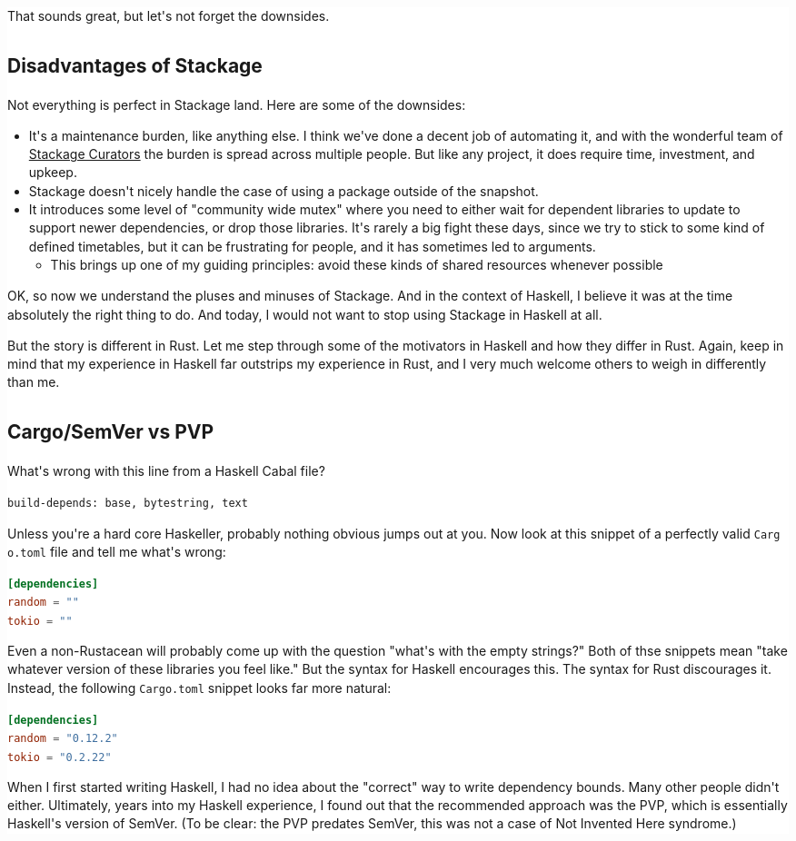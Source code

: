 That sounds great, but let's not forget the downsides.

## Disadvantages of Stackage

Not everything is perfect in Stackage land. Here are some of the downsides:

* It's a maintenance burden, like anything else. I think we've done a decent job of automating it, and with the wonderful team of [Stackage Curators](https://github.com/commercialhaskell/stackage/blob/master/CURATORS.md) the burden is spread across multiple people. But like any project, it does require time, investment, and upkeep.
* Stackage doesn't nicely handle the case of using a package outside of the snapshot.
* It introduces some level of "community wide mutex" where you need to either wait for dependent libraries to update to support newer dependencies, or drop those libraries. It's rarely a big fight these days, since we try to stick to some kind of defined timetables, but it can be frustrating for people, and it has sometimes led to arguments.
    * This brings up one of my guiding principles: avoid these kinds of shared resources whenever possible

OK, so now we understand the pluses and minuses of Stackage. And in the context of Haskell, I believe it was at the time absolutely the right thing to do. And today, I would not want to stop using Stackage in Haskell at all.

But the story is different in Rust. Let me step through some of the motivators in Haskell and how they differ in Rust. Again, keep in mind that my experience in Haskell far outstrips my experience in Rust, and I very much welcome others to weigh in differently than me.

## Cargo/SemVer vs PVP

What's wrong with this line from a Haskell Cabal file?

```cabal
build-depends: base, bytestring, text
```

Unless you're a hard core Haskeller, probably nothing obvious jumps out at you. Now look at this snippet of a perfectly valid `Cargo.toml` file and tell me what's wrong:

```toml
[dependencies]
random = ""
tokio = ""
```

Even a non-Rustacean will probably come up with the question "what's with the empty strings?" Both of thse snippets mean "take whatever version of these libraries you feel like." But the syntax for Haskell encourages this. The syntax for Rust discourages it. Instead, the following `Cargo.toml` snippet looks far more natural:

```toml
[dependencies]
random = "0.12.2"
tokio = "0.2.22"
```

When I first started writing Haskell, I had no idea about the "correct" way to write dependency bounds. Many other people didn't either. Ultimately, years into my Haskell experience, I found out that the recommended approach was the PVP, which is essentially Haskell's version of SemVer. (To be clear: the PVP predates SemVer, this was not a case of Not Invented Here syndrome.)
